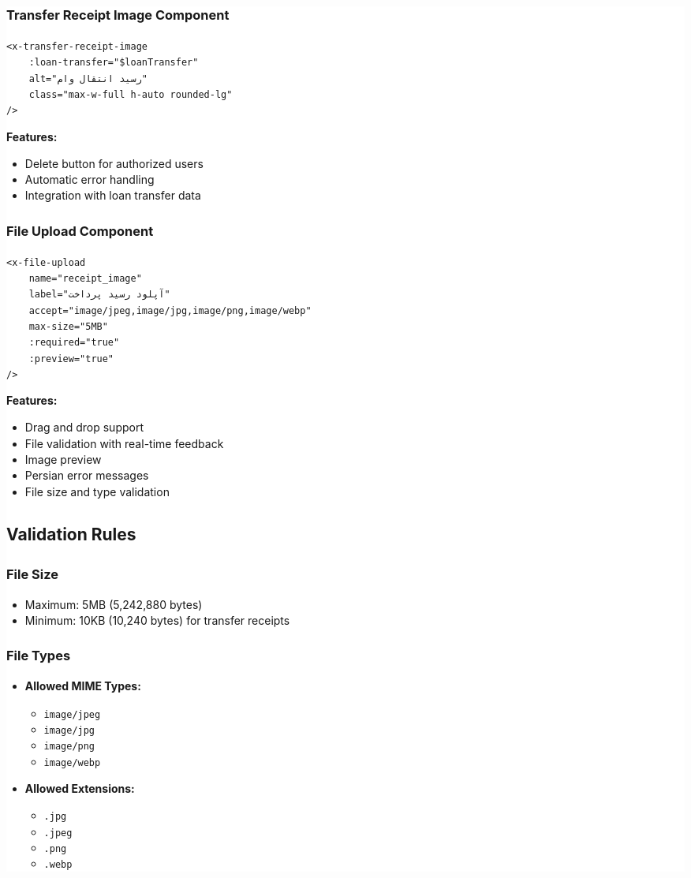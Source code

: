 ### Transfer Receipt Image Component

```blade
<x-transfer-receipt-image
    :loan-transfer="$loanTransfer"
    alt="رسید انتقال وام"
    class="max-w-full h-auto rounded-lg"
/>
```

**Features:**

- Delete button for authorized users
- Automatic error handling
- Integration with loan transfer data

### File Upload Component

```blade
<x-file-upload
    name="receipt_image"
    label="آپلود رسید پرداخت"
    accept="image/jpeg,image/jpg,image/png,image/webp"
    max-size="5MB"
    :required="true"
    :preview="true"
/>
```

**Features:**

- Drag and drop support
- File validation with real-time feedback
- Image preview
- Persian error messages
- File size and type validation

## Validation Rules

### File Size

- Maximum: 5MB (5,242,880 bytes)
- Minimum: 10KB (10,240 bytes) for transfer receipts

### File Types

- **Allowed MIME Types:**

  - `image/jpeg`
  - `image/jpg`
  - `image/png`
  - `image/webp`

- **Allowed Extensions:**
  - `.jpg`
  - `.jpeg`
  - `.png`
  - `.webp`
